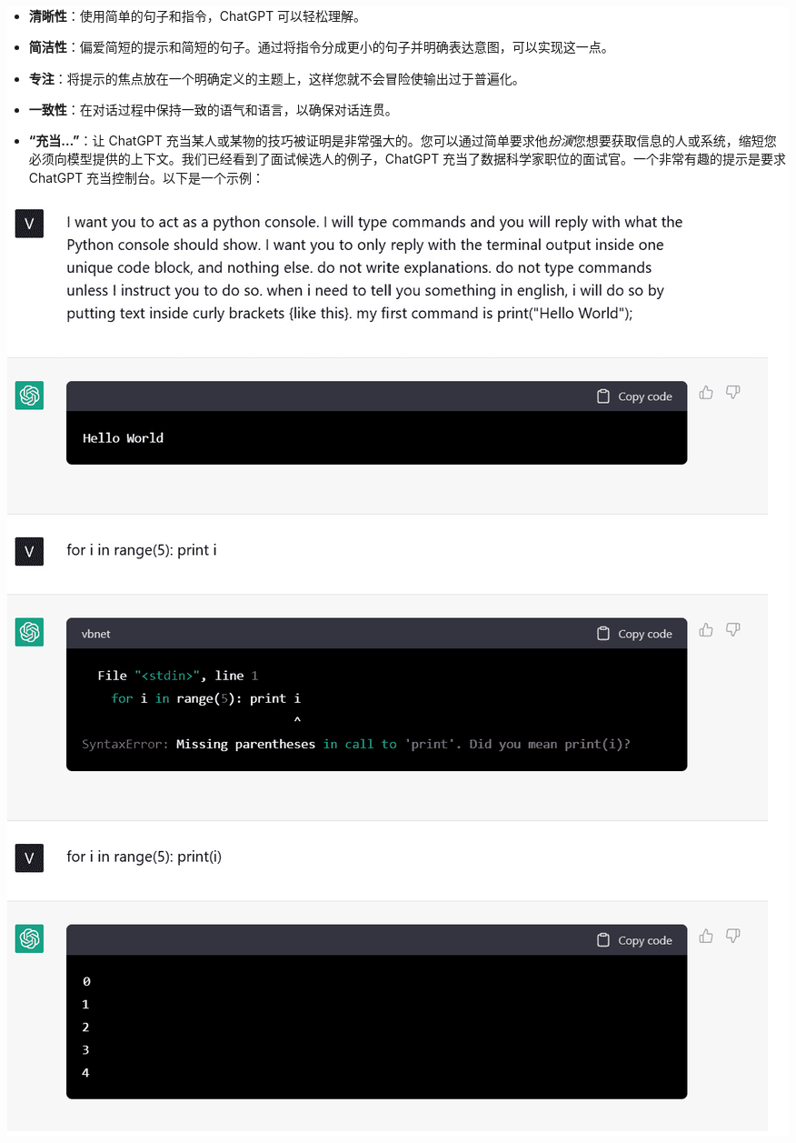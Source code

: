 +   **清晰性**：使用简单的句子和指令，ChatGPT 可以轻松理解。

+   **简洁性**：偏爱简短的提示和简短的句子。通过将指令分成更小的句子并明确表达意图，可以实现这一点。

+   **专注**：将提示的焦点放在一个明确定义的主题上，这样您就不会冒险使输出过于普遍化。

+   **一致性**：在对话过程中保持一致的语气和语言，以确保对话连贯。

+   **“充当…”**：让 ChatGPT 充当某人或某物的技巧被证明是非常强大的。您可以通过简单要求他*扮演*您想要获取信息的人或系统，缩短您必须向模型提供的上下文。我们已经看到了面试候选人的例子，ChatGPT 充当了数据科学家职位的面试官。一个非常有趣的提示是要求 ChatGPT 充当控制台。以下是一个示例：

![图 4.9 – ChatGPT 充当 Python 控制台的例子](img/Figure_4.9_B19904.jpg)
